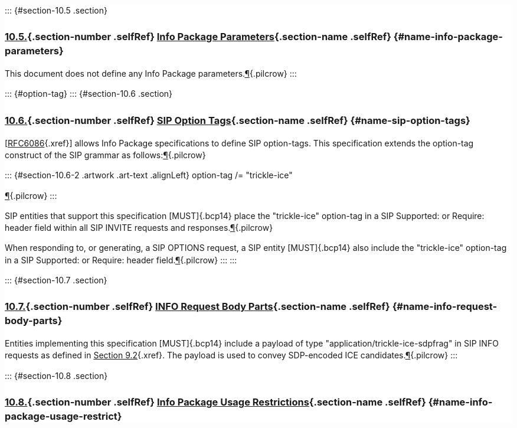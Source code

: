 ::: {#section-10.5 .section}
### [10.5.](#section-10.5){.section-number .selfRef} [Info Package Parameters](#name-info-package-parameters){.section-name .selfRef} {#name-info-package-parameters}

This document does not define any Info Package
parameters.[¶](#section-10.5-1){.pilcrow}
:::

::: {#option-tag}
::: {#section-10.6 .section}
### [10.6.](#section-10.6){.section-number .selfRef} [SIP Option Tags](#name-sip-option-tags){.section-name .selfRef} {#name-sip-option-tags}

\[[RFC6086](#RFC6086){.xref}\] allows Info Package specifications to
define SIP option-tags. This specification extends the option-tag
construct of the SIP grammar as follows:[¶](#section-10.6-1){.pilcrow}

::: {#section-10.6-2 .artwork .art-text .alignLeft}
     option-tag /= "trickle-ice"

[¶](#section-10.6-2){.pilcrow}
:::

SIP entities that support this specification [MUST]{.bcp14} place the
\"trickle-ice\" option-tag in a SIP Supported: or Require: header field
within all SIP INVITE requests and
responses.[¶](#section-10.6-3){.pilcrow}

When responding to, or generating, a SIP OPTIONS request, a SIP entity
[MUST]{.bcp14} also include the \"trickle-ice\" option-tag in a SIP
Supported: or Require: header field.[¶](#section-10.6-4){.pilcrow}
:::
:::

::: {#section-10.7 .section}
### [10.7.](#section-10.7){.section-number .selfRef} [INFO Request Body Parts](#name-info-request-body-parts){.section-name .selfRef} {#name-info-request-body-parts}

Entities implementing this specification [MUST]{.bcp14} include a
payload of type \"application/trickle-ice-sdpfrag\" in SIP INFO requests
as defined in [Section 9.2](#trickle_ice_sdpfrag_grammar){.xref}. The
payload is used to convey SDP-encoded ICE
candidates.[¶](#section-10.7-1){.pilcrow}
:::

::: {#section-10.8 .section}
### [10.8.](#section-10.8){.section-number .selfRef} [Info Package Usage Restrictions](#name-info-package-usage-restrict){.section-name .selfRef} {#name-info-package-usage-restrict}
